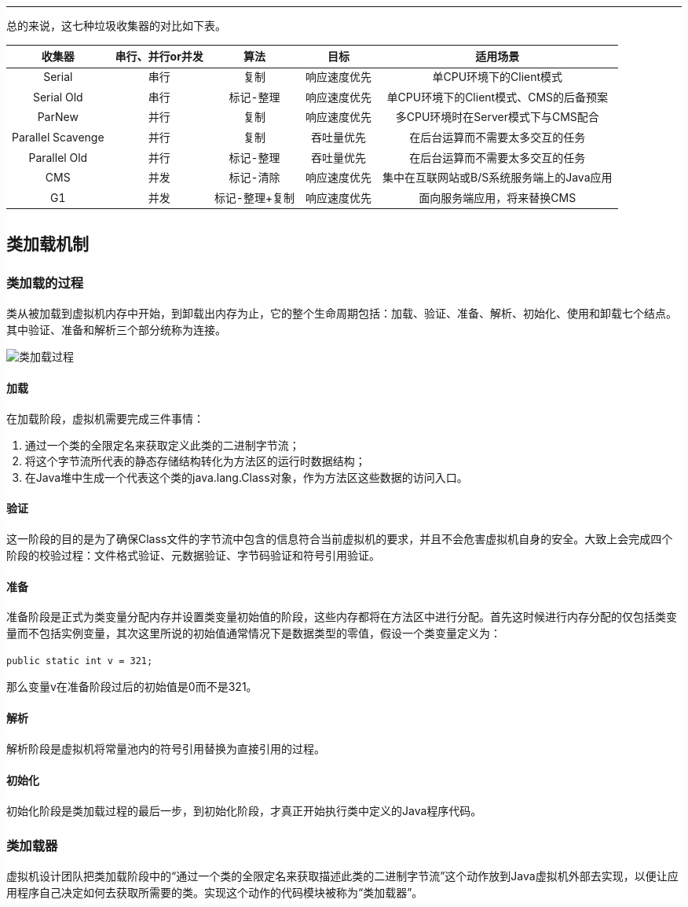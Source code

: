 ***
总的来说，这七种垃圾收集器的对比如下表。

| 收集器 | 串行、并行or并发 | 算法 | 目标 | 适用场景 |
| :---: | :---: | :---: | :---: | :---: |
| Serial | 串行 | 复制 | 响应速度优先 | 单CPU环境下的Client模式 |
| Serial Old | 串行 | 标记-整理 | 响应速度优先 | 单CPU环境下的Client模式、CMS的后备预案 |
| ParNew | 并行 | 复制 | 响应速度优先 | 多CPU环境时在Server模式下与CMS配合 |
| Parallel Scavenge | 并行 | 复制 | 吞吐量优先 | 在后台运算而不需要太多交互的任务 |
| Parallel Old | 并行 | 标记-整理 | 吞吐量优先 | 在后台运算而不需要太多交互的任务 |
| CMS | 并发 |  标记-清除 | 响应速度优先 | 集中在互联网站或B/S系统服务端上的Java应用 |
| G1 | 并发 | 标记-整理+复制 | 响应速度优先 | 面向服务端应用，将来替换CMS |

## 类加载机制
### 类加载的过程
类从被加载到虚拟机内存中开始，到卸载出内存为止，它的整个生命周期包括：加载、验证、准备、解析、初始化、使用和卸载七个结点。其中验证、准备和解析三个部分统称为连接。

![类加载过程](https://img-blog.csdnimg.cn/img_convert/612e4e344a18a9be5fbe8fde9e2ee05c.png)

#### 加载
在加载阶段，虚拟机需要完成三件事情：

1. 通过一个类的全限定名来获取定义此类的二进制字节流；
2. 将这个字节流所代表的静态存储结构转化为方法区的运行时数据结构；
3. 在Java堆中生成一个代表这个类的java.lang.Class对象，作为方法区这些数据的访问入口。

#### 验证
这一阶段的目的是为了确保Class文件的字节流中包含的信息符合当前虚拟机的要求，并且不会危害虚拟机自身的安全。大致上会完成四个阶段的校验过程：文件格式验证、元数据验证、字节码验证和符号引用验证。

#### 准备
准备阶段是正式为类变量分配内存并设置类变量初始值的阶段，这些内存都将在方法区中进行分配。首先这时候进行内存分配的仅包括类变量而不包括实例变量，其次这里所说的初始值通常情况下是数据类型的零值，假设一个类变量定义为：

```
public static int v = 321;
```

那么变量v在准备阶段过后的初始值是0而不是321。

#### 解析
解析阶段是虚拟机将常量池内的符号引用替换为直接引用的过程。

#### 初始化
初始化阶段是类加载过程的最后一步，到初始化阶段，才真正开始执行类中定义的Java程序代码。

### 类加载器
虚拟机设计团队把类加载阶段中的“通过一个类的全限定名来获取描述此类的二进制字节流”这个动作放到Java虚拟机外部去实现，以便让应用程序自己决定如何去获取所需要的类。实现这个动作的代码模块被称为“类加载器”。
